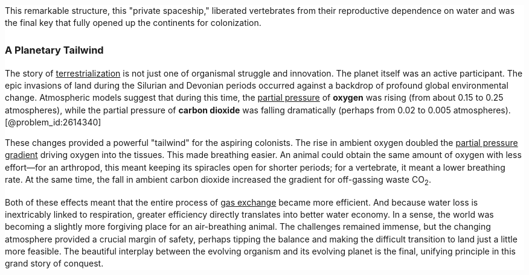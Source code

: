 This remarkable structure, this "private spaceship," liberated vertebrates from their reproductive dependence on water and was the final key that fully opened up the continents for colonization.

### A Planetary Tailwind

The story of [terrestrialization](@article_id:169958) is not just one of organismal struggle and innovation. The planet itself was an active participant. The epic invasions of land during the Silurian and Devonian periods occurred against a backdrop of profound global environmental change. Atmospheric models suggest that during this time, the [partial pressure](@article_id:143500) of **oxygen** was rising (from about $0.15$ to $0.25$ atmospheres), while the partial pressure of **carbon dioxide** was falling dramatically (perhaps from $0.02$ to $0.005$ atmospheres). [@problem_id:2614340]

These changes provided a powerful "tailwind" for the aspiring colonists. The rise in ambient oxygen doubled the [partial pressure gradient](@article_id:149232) driving oxygen into the tissues. This made breathing easier. An animal could obtain the same amount of oxygen with less effort—for an arthropod, this meant keeping its spiracles open for shorter periods; for a vertebrate, it meant a lower breathing rate. At the same time, the fall in ambient carbon dioxide increased the gradient for off-gassing waste $\mathrm{CO}_2$.

Both of these effects meant that the entire process of [gas exchange](@article_id:147149) became more efficient. And because water loss is inextricably linked to respiration, greater efficiency directly translates into better water economy. In a sense, the world was becoming a slightly more forgiving place for an air-breathing animal. The challenges remained immense, but the changing atmosphere provided a crucial margin of safety, perhaps tipping the balance and making the difficult transition to land just a little more feasible. The beautiful interplay between the evolving organism and its evolving planet is the final, unifying principle in this grand story of conquest.